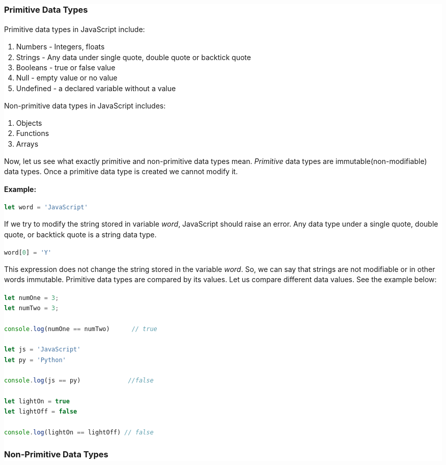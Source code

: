 ### Primitive Data Types

Primitive data types in JavaScript include:

 1. Numbers - Integers, floats
 2. Strings - Any data under single quote, double quote or backtick quote
 3. Booleans - true or false value
 4. Null - empty value or no value
 5. Undefined - a declared variable without a value

Non-primitive data types in JavaScript includes:

1. Objects
2. Functions
3. Arrays

Now, let us see what exactly primitive and non-primitive data types mean.
*Primitive* data types are immutable(non-modifiable) data types. Once a primitive data type is created we cannot modify it.

**Example:**

```js
let word = 'JavaScript'
```

If we try to modify the string stored in variable *word*, JavaScript should raise an error. Any data type under a single quote, double quote, or backtick quote is a string data type.

```js
word[0] = 'Y'
```

This expression does not change the string stored in the variable *word*. So, we can say that strings are not modifiable or in other words immutable.
Primitive data types are compared by its values. Let us compare different data values. See the example below:

```js
let numOne = 3;
let numTwo = 3;

console.log(numOne == numTwo)      // true

let js = 'JavaScript'
let py = 'Python'

console.log(js == py)             //false 

let lightOn = true
let lightOff = false

console.log(lightOn == lightOff) // false
```

### Non-Primitive Data Types
